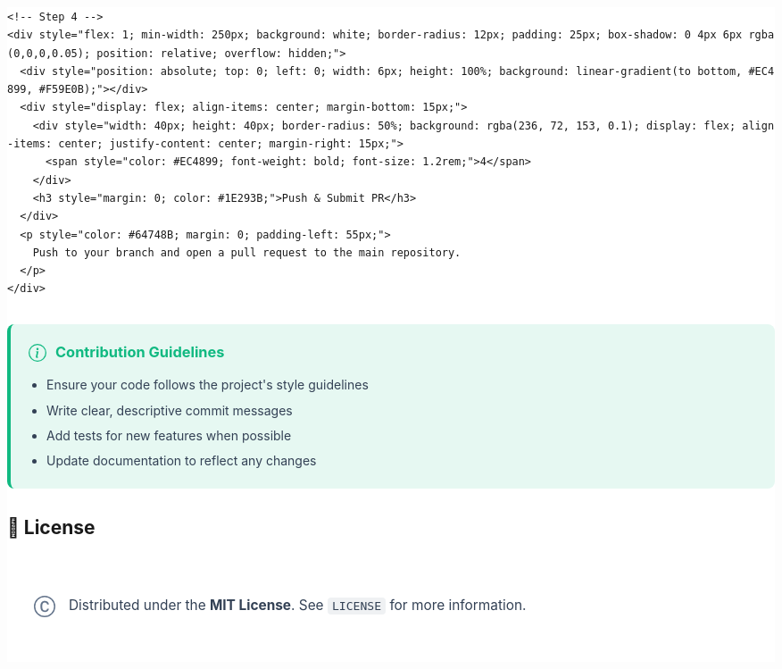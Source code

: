     <!-- Step 4 -->
    <div style="flex: 1; min-width: 250px; background: white; border-radius: 12px; padding: 25px; box-shadow: 0 4px 6px rgba(0,0,0,0.05); position: relative; overflow: hidden;">
      <div style="position: absolute; top: 0; left: 0; width: 6px; height: 100%; background: linear-gradient(to bottom, #EC4899, #F59E0B);"></div>
      <div style="display: flex; align-items: center; margin-bottom: 15px;">
        <div style="width: 40px; height: 40px; border-radius: 50%; background: rgba(236, 72, 153, 0.1); display: flex; align-items: center; justify-content: center; margin-right: 15px;">
          <span style="color: #EC4899; font-weight: bold; font-size: 1.2rem;">4</span>
        </div>
        <h3 style="margin: 0; color: #1E293B;">Push & Submit PR</h3>
      </div>
      <p style="color: #64748B; margin: 0; padding-left: 55px;">
        Push to your branch and open a pull request to the main repository.
      </p>
    </div>
  </div>
  
  
  <div style="background: rgba(16, 185, 129, 0.1); border-radius: 8px; padding: 20px; margin-top: 30px; border-left: 4px solid #10B981;">
    <h3 style="margin: 0 0 15px 0; color: #10B981; display: flex; align-items: center; gap: 10px;">
      <svg xmlns="http://www.w3.org/2000/svg" width="20" height="20" fill="currentColor" viewBox="0 0 16 16">
        <path d="M8 15A7 7 0 1 1 8 1a7 7 0 0 1 0 14zm0 1A8 8 0 1 0 8 0a8 8 0 0 0 0 16z"/>
        <path d="m8.93 6.588-2.29.287-.082.38.45.083c.294.07.352.176.288.469l-.738 3.468c-.194.897.105 1.319.808 1.319.545 0 1.178-.252 1.465-.598l.088-.416c-.2.176-.492.246-.686.246-.275 0-.375-.193-.304-.533L8.93 6.588zM9 4.5a1 1 0 1 1-2 0 1 1 0 0 1 2 0z"/>
      </svg>
      Contribution Guidelines
    </h3>
    <ul style="padding-left: 20px; margin: 0; color: #334155;">
      <li style="margin-bottom: 8px;">Ensure your code follows the project's style guidelines</li>
      <li style="margin-bottom: 8px;">Write clear, descriptive commit messages</li>
      <li style="margin-bottom: 8px;">Add tests for new features when possible</li>
      <li>Update documentation to reflect any changes</li>
    </ul>
  </div>
</div>

## <span class="gradient-text">📄 License</span>

<div class="glass-card" style="margin: 30px 0; padding: 30px;">
  <div style="display: flex; align-items: center; gap: 15px; margin-bottom: 20px;">
    <svg xmlns="http://www.w3.org/2000/svg" width="24" height="24" fill="#64748B" viewBox="0 0 16 16">
      <path d="M1 8a7 7 0 1 0 14 0A7 7 0 0 0 1 8Zm15 0A8 8 0 1 1 0 8a8 8 0 0 1 16 0ZM8.146 4.992c-1.212 0-1.927.92-1.927 2.502v1.06c0 1.571.703 2.462 1.927 2.462.979 0 1.641-.586 1.729-1.418h1.295v.093c-.1 1.448-1.354 2.467-3.03 2.467-2.091 0-3.269-1.336-3.269-3.603V7.482c0-2.261 1.201-3.638 3.27-3.638 1.681 0 2.935 1.054 3.029 2.572v.088H9.875c-.088-.879-.768-1.512-1.729-1.512Z"/>
    </svg>
    <p style="margin: 0; color: #334155; font-size: 1.1rem;">
      Distributed under the <strong>MIT License</strong>. See <code style="background: rgba(100, 116, 139, 0.1); padding: 2px 5px; border-radius: 4px;">LICENSE</code> for more information.
    </p>
  </div>
</div>
